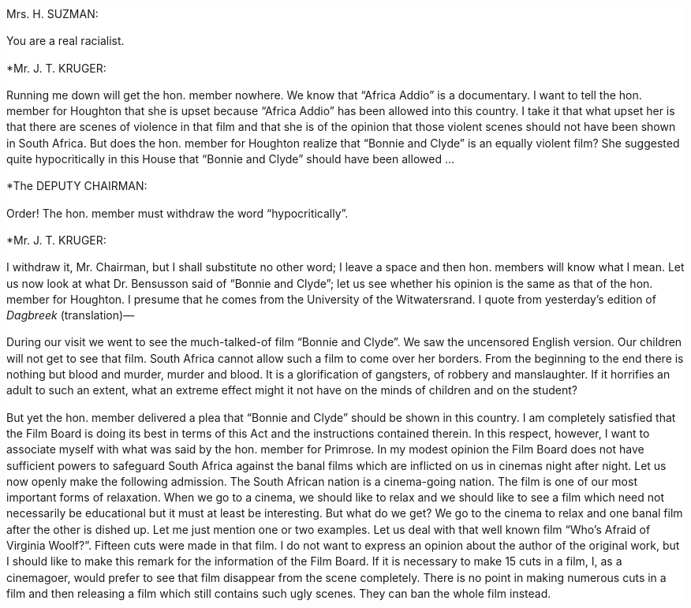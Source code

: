 </speech>

<speech by="#suzman">

<from>Mrs. <person refersTo="#hansard_za">H. SUZMAN</person>:</from>

<p>You are a real racialist.</p>

</speech>

<speech by="#kruger">

<from>*Mr. <person refersTo="#hansard_za">J. T. KRUGER</person>:</from>

<p>Running me down will get the hon. member nowhere. We know that &#x201C;Africa Addio&#x201D; is a documentary. I want to tell the hon. member for Houghton that she is upset because &#x201C;Africa Addio&#x201D; has been allowed into this country. I take it that what upset her is that there are scenes of violence in that film and that she is of the opinion that those violent scenes should not have been shown in South Africa. But does the hon. member for Houghton realize that &#x201C;Bonnie and Clyde&#x201D; is an equally violent film? She suggested quite hypocritically in this House that &#x201C;Bonnie and Clyde&#x201D; should have been allowed &#x2026;</p>

</speech>

<speech by="#deputy_chairman">

<from>*The <person refersTo="#hansard_za">DEPUTY CHAIRMAN</person>:</from>

<p>Order! The hon. member must withdraw the word &#x201C;hypocritically&#x201D;.</p>

</speech>

<speech by="#kruger">

<from>*Mr. <person refersTo="#hansard_za">J. T. KRUGER</person>:</from>

<p>I withdraw it, Mr. Chairman, but I shall substitute no other word; I leave a space and then hon. members will know what I mean. Let us now look at what Dr. Bensusson said of &#x201C;Bonnie and Clyde&#x201D;; let us see whether his opinion is the same as that of the hon. member for Houghton. I presume that he comes from the University of the Witwatersrand. I quote from yesterday&#x2019;s edition of <i>Dagbreek</i> (translation)&#x2014;</p>

<block name="quote">During our visit we went to see the much-talked-of film &#x201C;Bonnie and Clyde&#x201D;. We saw the uncensored English version. Our children will not get to see that film. South Africa cannot allow such a film to come over her borders. From the beginning to the end there is nothing but blood and murder, murder and blood. It is a glorification of gangsters, of robbery and manslaughter. If it horrifies an adult to such an extent, what an extreme effect might it not have on the minds of children and on the student?</block>

<p>But yet the hon. member delivered a plea that &#x201C;Bonnie and Clyde&#x201D; should be shown in this country. I am completely satisfied that the Film Board is doing its best in terms of this Act and the instructions contained therein. In this respect, however, I want to associate myself with what was said by the hon. member for Primrose. In my modest opinion the Film Board does not have sufficient powers to safeguard South Africa against the banal films which are inflicted on us in cinemas night after night. Let us now openly make the following admission. The South African nation is a cinema-going nation. The film is one of our most important forms of relaxation. When we go to a cinema, we should like to relax and we should like to see a film which need not necessarily be educational but it must at least be interesting. But what do we get? We go to the cinema to relax and one banal film after the other is dished up. Let me just mention one or two examples. Let us deal with that well known film &#x201C;Who&#x2019;s Afraid of Virginia Woolf?&#x201D;. Fifteen cuts were made in that film. I do not want to express an opinion about the author of the original work, but I should like to make this remark for the information of the Film Board. If it is necessary to make 15 cuts in a film, I, as a cinemagoer, would prefer to see that film disappear from the scene completely. There is no point in making numerous cuts in a film and then releasing a film which still contains such ugly scenes. They can ban the whole film instead.</p>

